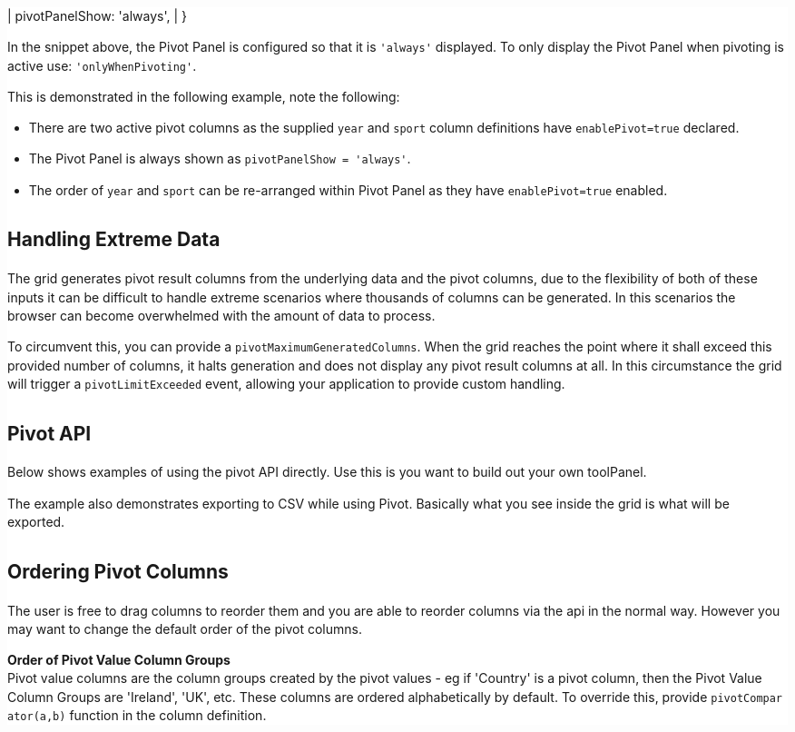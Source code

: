 |      pivotPanelShow: 'always',
|  }
</snippet>

In the snippet above, the Pivot Panel is configured so that it is `'always'` displayed. To only display the Pivot
Panel when pivoting is active use: `'onlyWhenPivoting'`.

This is demonstrated in the following example, note the following:

- There are two active pivot columns as the supplied `year` and `sport` column definitions have `enablePivot=true` declared.

- The Pivot Panel is always shown as `pivotPanelShow = 'always'`.

- The order of `year` and `sport` can be re-arranged within Pivot Panel as they have `enablePivot=true` enabled.

<grid-example title='Enabling Pivot Panel' name='pivot-panel' type='generated' options='{ "enterprise": true, "exampleHeight": 540, "modules": ["clientside", "rowgrouping"] }'></grid-example>

## Handling Extreme Data

The grid generates pivot result columns from the underlying data and the pivot columns, due to the flexibility of both of these inputs it can be difficult to handle extreme scenarios where thousands of columns can be generated. In this scenarios the browser can become overwhelmed with the amount of data to process.

To circumvent this, you can provide a `pivotMaximumGeneratedColumns`. When the grid reaches the point where it shall exceed this provided number of columns, it halts generation and does not display any pivot result columns at all. In this circumstance the grid will trigger a `pivotLimitExceeded` event, allowing your application to provide custom handling.

<grid-example title='Extreme Pivot Handling' name='extreme-pivot' type='generated' options='{ "enterprise": true, "exampleHeight": 540, "modules": ["clientside", "rowgrouping"] }'></grid-example>

## Pivot API

Below shows examples of using the pivot API directly. Use this is you want to build out your own toolPanel.

The example also demonstrates exporting to CSV while using Pivot. Basically what you see inside the grid is what will be exported.

<grid-example title='Pivot API' name='api' type='generated' options='{ "enterprise": true, "exampleHeight": 620, "modules": ["clientside", "rowgrouping", "menu", "setfilter", "columnpanel", "filterpanel", "csv"] }'></grid-example>

## Ordering Pivot Columns

The user is free to drag columns to reorder them and you are able to reorder columns via the api in the normal way. However you may want to change the default order of the pivot columns.

**Order of Pivot Value Column Groups**<br />
Pivot value columns are the column groups created by the pivot values - eg if 'Country' is a pivot column, then the Pivot Value Column Groups are 'Ireland', 'UK', etc. These columns are ordered alphabetically by default. To override this, provide `pivotComparator(a,b)` function in the column definition.
